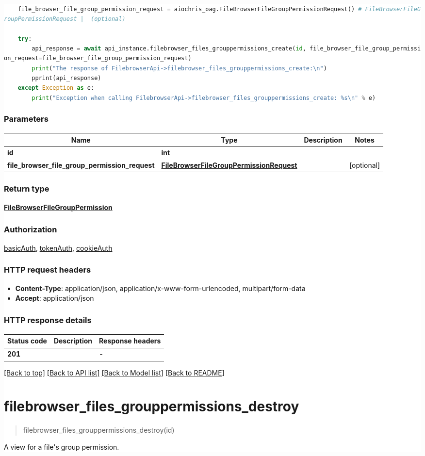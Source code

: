 ```python
    file_browser_file_group_permission_request = aiochris_oag.FileBrowserFileGroupPermissionRequest() # FileBrowserFileGroupPermissionRequest |  (optional)

    try:
        api_response = await api_instance.filebrowser_files_grouppermissions_create(id, file_browser_file_group_permission_request=file_browser_file_group_permission_request)
        print("The response of FilebrowserApi->filebrowser_files_grouppermissions_create:\n")
        pprint(api_response)
    except Exception as e:
        print("Exception when calling FilebrowserApi->filebrowser_files_grouppermissions_create: %s\n" % e)
```



### Parameters


Name | Type | Description  | Notes
------------- | ------------- | ------------- | -------------
 **id** | **int**|  | 
 **file_browser_file_group_permission_request** | [**FileBrowserFileGroupPermissionRequest**](FileBrowserFileGroupPermissionRequest.md)|  | [optional] 

### Return type

[**FileBrowserFileGroupPermission**](FileBrowserFileGroupPermission.md)

### Authorization

[basicAuth](../README.md#basicAuth), [tokenAuth](../README.md#tokenAuth), [cookieAuth](../README.md#cookieAuth)

### HTTP request headers

 - **Content-Type**: application/json, application/x-www-form-urlencoded, multipart/form-data
 - **Accept**: application/json

### HTTP response details

| Status code | Description | Response headers |
|-------------|-------------|------------------|
**201** |  |  -  |

[[Back to top]](#) [[Back to API list]](../README.md#documentation-for-api-endpoints) [[Back to Model list]](../README.md#documentation-for-models) [[Back to README]](../README.md)

# **filebrowser_files_grouppermissions_destroy**
> filebrowser_files_grouppermissions_destroy(id)



A view for a file's group permission.
